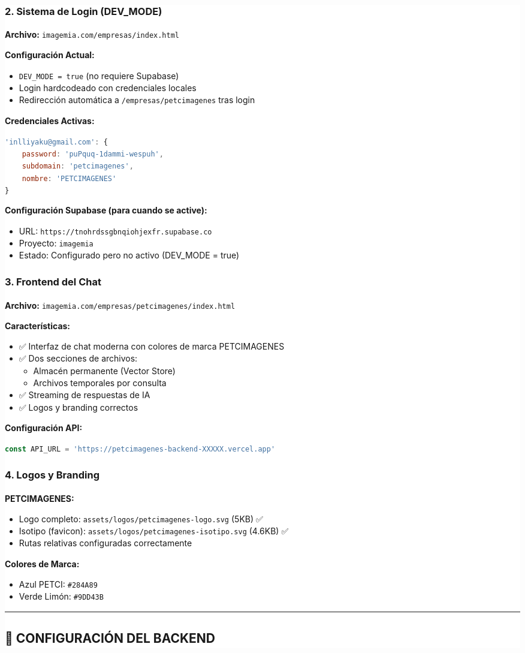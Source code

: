 ### 2. **Sistema de Login (DEV_MODE)**

**Archivo:** `imagemia.com/empresas/index.html`

**Configuración Actual:**
- `DEV_MODE = true` (no requiere Supabase)
- Login hardcodeado con credenciales locales
- Redirección automática a `/empresas/petcimagenes` tras login

**Credenciales Activas:**
```javascript
'inlliyaku@gmail.com': {
    password: 'puPquq-1dammi-wespuh',
    subdomain: 'petcimagenes',
    nombre: 'PETCIMAGENES'
}
```

**Configuración Supabase (para cuando se active):**
- URL: `https://tnohrdssgbnqiohjexfr.supabase.co`
- Proyecto: `imagemia`
- Estado: Configurado pero no activo (DEV_MODE = true)

### 3. **Frontend del Chat**

**Archivo:** `imagemia.com/empresas/petcimagenes/index.html`

**Características:**
- ✅ Interfaz de chat moderna con colores de marca PETCIMAGENES
- ✅ Dos secciones de archivos:
  - Almacén permanente (Vector Store)
  - Archivos temporales por consulta
- ✅ Streaming de respuestas de IA
- ✅ Logos y branding correctos

**Configuración API:**
```javascript
const API_URL = 'https://petcimagenes-backend-XXXXX.vercel.app'
```

### 4. **Logos y Branding**

**PETCIMAGENES:**
- Logo completo: `assets/logos/petcimagenes-logo.svg` (5KB) ✅
- Isotipo (favicon): `assets/logos/petcimagenes-isotipo.svg` (4.6KB) ✅
- Rutas relativas configuradas correctamente

**Colores de Marca:**
- Azul PETCI: `#284A89`
- Verde Limón: `#9DD43B`

---

## 🔧 CONFIGURACIÓN DEL BACKEND
